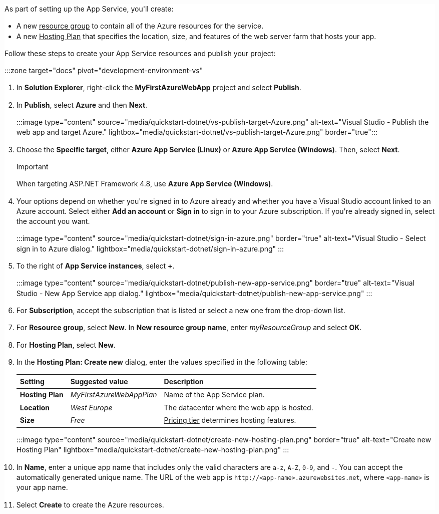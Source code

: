 As part of setting up the App Service, you'll create:

- A new [resource group](../azure-resource-manager/management/overview.md#terminology) to contain all of the Azure resources for the service.
- A new [Hosting Plan](overview-hosting-plans.md) that specifies the location, size, and features of the web server farm that hosts your app.

Follow these steps to create your App Service resources and publish your project:

:::zone target="docs" pivot="development-environment-vs"

1. In **Solution Explorer**, right-click the **MyFirstAzureWebApp** project and select **Publish**.
1. In **Publish**, select **Azure** and then **Next**.

    :::image type="content" source="media/quickstart-dotnet/vs-publish-target-Azure.png" alt-text="Visual Studio - Publish the web app and target Azure." lightbox="media/quickstart-dotnet/vs-publish-target-Azure.png" border="true":::

1. Choose the **Specific target**, either **Azure App Service (Linux)** or **Azure App Service (Windows)**. Then, select **Next**.

    > [!IMPORTANT]
    > When targeting ASP.NET Framework 4.8, use **Azure App Service (Windows)**.

1. Your options depend on whether you're signed in to Azure already and whether you have a Visual Studio account linked to an Azure account. Select either **Add an account** or **Sign in** to sign in to your Azure subscription. If you're already signed in, select the account you want.

    :::image type="content" source="media/quickstart-dotnet/sign-in-azure.png" border="true" alt-text="Visual Studio - Select sign in to Azure dialog." lightbox="media/quickstart-dotnet/sign-in-azure.png" :::

1. To the right of **App Service instances**, select **+**.

    :::image type="content" source="media/quickstart-dotnet/publish-new-app-service.png" border="true" alt-text="Visual Studio - New App Service app dialog." lightbox="media/quickstart-dotnet/publish-new-app-service.png" :::

1. For **Subscription**, accept the subscription that is listed or select a new one from the drop-down list.
1. For **Resource group**, select **New**. In **New resource group name**, enter *myResourceGroup* and select **OK**.
1. For **Hosting Plan**, select **New**.
1. In the **Hosting Plan: Create new** dialog, enter the values specified in the following table:

    | Setting          | Suggested value          | Description                                                           |
    |------------------|--------------------------|-----------------------------------------------------------------------|
    | **Hosting Plan** | *MyFirstAzureWebAppPlan* | Name of the App Service plan.                                         |
    | **Location**     | *West Europe*            | The datacenter where the web app is hosted.                           |
    | **Size**         | *Free*                   | [Pricing tier][app-service-pricing-tier] determines hosting features. |

    :::image type="content" source="media/quickstart-dotnet/create-new-hosting-plan.png" border="true" alt-text="Create new Hosting Plan" lightbox="media/quickstart-dotnet/create-new-hosting-plan.png" :::

1. In **Name**, enter a unique app name that includes only the valid characters are `a-z`, `A-Z`, `0-9`, and `-`. You can accept the automatically generated unique name. The URL of the web app is `http://<app-name>.azurewebsites.net`, where `<app-name>` is your app name.
1. Select **Create** to create the Azure resources.


[app-service-pricing-tier]: https://azure.microsoft.com/pricing/details/app-service/?ref=microsoft.com&utm_source=microsoft.com&utm_medium=docs&utm_campaign=visualstudio
